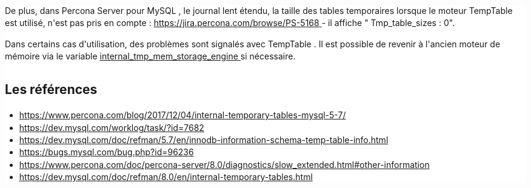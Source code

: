 De plus, dans Percona Server pour MySQL , le journal lent étendu, la taille des tables temporaires lorsque le moteur TempTable est utilisé, n'est pas pris en compte : [https://jira.percona.com/browse/PS-5168 ](https://jira.percona.com/browse/PS-5168)- il affiche " Tmp\_table\_sizes : 0".

Dans certains cas d'utilisation, des problèmes sont signalés avec TempTable . Il est possible de revenir à l'ancien moteur de mémoire via le variable [internal_tmp_mem_storage_engine ](https://dev.mysql.com/doc/refman/8.0/en/server-system-variables.html#sysvar_internal_tmp_mem_storage_engine) si nécessaire.

## Les références

- <https://www.percona.com/blog/2017/12/04/internal-temporary-tables-mysql-5-7/>
- <https://dev.mysql.com/worklog/task/?id=7682>
- <https://dev.mysql.com/doc/refman/5.7/en/innodb-information-schema-temp-table-info.html>
- <https://bugs.mysql.com/bug.php?id=96236>
- <https://www.percona.com/doc/percona-server/8.0/diagnostics/slow_extended.html#other-information>
- <https://dev.mysql.com/doc/refman/8.0/en/internal-temporary-tables.html>

